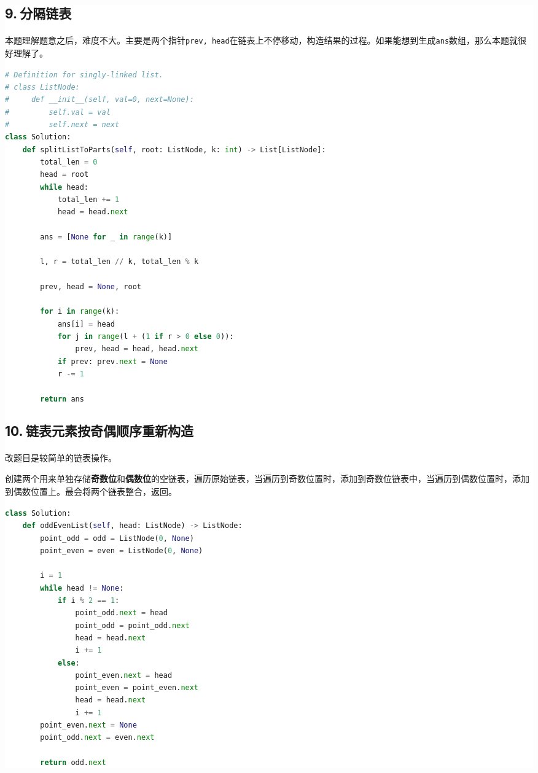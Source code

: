 ## 9. 分隔链表

本题理解题意之后，难度不大。主要是两个指针`prev, head`在链表上不停移动，构造结果的过程。如果能想到生成`ans`数组，那么本题就很好理解了。

```python
# Definition for singly-linked list.
# class ListNode:
#     def __init__(self, val=0, next=None):
#         self.val = val
#         self.next = next
class Solution:
    def splitListToParts(self, root: ListNode, k: int) -> List[ListNode]:
        total_len = 0
        head = root
        while head:
            total_len += 1
            head = head.next
            
        ans = [None for _ in range(k)]
        
        l, r = total_len // k, total_len % k
        
        prev, head = None, root
        
        for i in range(k):
            ans[i] = head
            for j in range(l + (1 if r > 0 else 0)):
                prev, head = head, head.next
            if prev: prev.next = None
            r -= 1
            
        return ans
```

## 10. 链表元素按奇偶顺序重新构造

改题目是较简单的链表操作。

创建两个用来单独存储**奇数位**和**偶数位**的空链表，遍历原始链表，当遍历到奇数位置时，添加到奇数位链表中，当遍历到偶数位置时，添加到偶数位置上。最会将两个链表整合，返回。

```python
class Solution:
    def oddEvenList(self, head: ListNode) -> ListNode:
        point_odd = odd = ListNode(0, None)
        point_even = even = ListNode(0, None)
        
        i = 1
        while head != None:
            if i % 2 == 1:
                point_odd.next = head
                point_odd = point_odd.next
                head = head.next
                i += 1
            else:
                point_even.next = head
                point_even = point_even.next
                head = head.next
                i += 1
        point_even.next = None
        point_odd.next = even.next
        
        return odd.next
```

